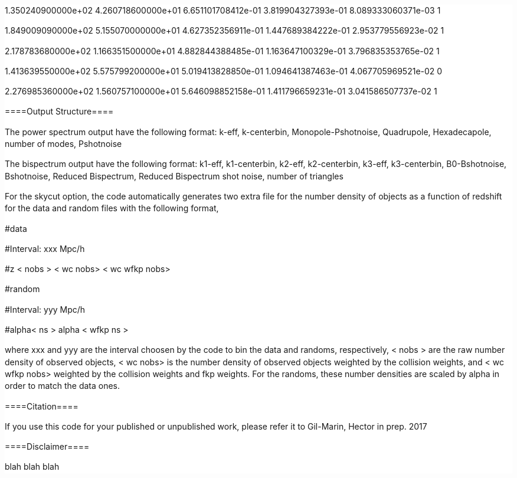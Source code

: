1.350240900000e+02 4.260718600000e+01 6.651101708412e-01 3.819904327393e-01 8.089333060371e-03 1

1.849009090000e+02 5.155070000000e+01 4.627352356911e-01 1.447689384222e-01 2.953779556923e-02 1

2.178783680000e+02 1.166351500000e+01 4.882844388485e-01 1.163647100329e-01 3.796835353765e-02 1

1.413639550000e+02 5.575799200000e+01 5.019413828850e-01 1.094641387463e-01 4.067705969521e-02 0

2.276985360000e+02 1.560757100000e+01 5.646098852158e-01 1.411796659231e-01 3.041586507737e-02 1

====Output Structure====

The power spectrum output have the following format: k-eff, k-centerbin, Monopole-Pshotnoise, Quadrupole, Hexadecapole, number of modes, Pshotnoise

The bispectrum output have the following format: k1-eff, k1-centerbin, k2-eff, k2-centerbin, k3-eff, k3-centerbin, B0-Bshotnoise, Bshotnoise, Reduced Bispectrum, Reduced Bispectrum shot noise, number of triangles

For the skycut option, the code automatically generates two extra file for the number density of objects as a function of redshift for the data and random files with the following format,

#data

#Interval: xxx Mpc/h

#z < nobs > < wc nobs> < wc wfkp nobs>

#random

#Interval: yyy Mpc/h

#alpha< ns > alpha < wfkp ns >

where xxx and yyy are the interval choosen by the code to bin the data and randoms, respectively, < nobs > are the raw number density of observed objects, < wc nobs> is the number density of observed objects weighted by the collision weights, and < wc wfkp nobs> weighted by the collision weights and fkp weights. For the randoms, these number densities are scaled by alpha in order to match the data ones.

====Citation====

If you use this code for your published or unpublished work, please refer it to Gil-Marin, Hector in prep. 2017

====Disclaimer====

blah blah blah

